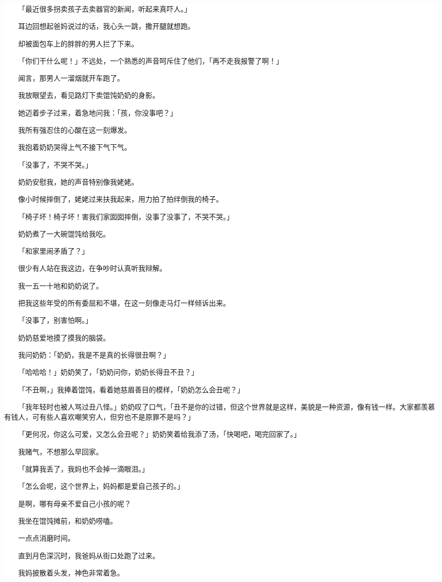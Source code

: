 &emsp;&emsp;「最近很多拐卖孩子去卖器官的新闻，听起来真吓人。」  
  
&emsp;&emsp;耳边回想起爸妈说过的话，我心头一跳，撒开腿就想跑。  
  
&emsp;&emsp;却被面包车上的胖胖的男人拦了下来。  
  
&emsp;&emsp;「你们干什么呢！」不远处，一个熟悉的声音呵斥住了他们，「再不走我报警了啊！」  
  
&emsp;&emsp;闻言，那男人一溜烟就开车跑了。  
  
&emsp;&emsp;我放眼望去，看见路灯下卖馄饨奶奶的身影。  
  
&emsp;&emsp;她迈着步子过来，着急地问我：「孩，你没事吧？」  
  
&emsp;&emsp;我所有强忍住的心酸在这一刻爆发。  
  
&emsp;&emsp;我抱着奶奶哭得上气不接下气下气。  
  
&emsp;&emsp;「没事了，不哭不哭。」  
  
&emsp;&emsp;奶奶安慰我，她的声音特别像我姥姥。  
  
&emsp;&emsp;像小时候摔倒了，姥姥过来扶我起来，用力拍了拍绊倒我的椅子。  
  
&emsp;&emsp;「椅子坏！椅子坏！害我们家囡囡摔倒，没事了没事了，不哭不哭。」  
  
&emsp;&emsp;奶奶煮了一大碗馄饨给我吃。  
  
&emsp;&emsp;「和家里闹矛盾了？」  
  
&emsp;&emsp;很少有人站在我这边，在争吵时认真听我辩解。  
  
&emsp;&emsp;我一五一十地和奶奶说了。  
  
&emsp;&emsp;把我这些年受的所有委屈和不堪，在这一刻像走马灯一样倾诉出来。  
  
&emsp;&emsp;「没事了，别害怕啊。」  
  
&emsp;&emsp;奶奶慈爱地摸了摸我的脑袋。  
  
&emsp;&emsp;我问奶奶：「奶奶，我是不是真的长得很丑啊？」  
  
&emsp;&emsp;「哈哈哈！」奶奶笑了，「奶奶问你，奶奶长得丑不丑？」  
  
&emsp;&emsp;「不丑啊，」我捧着馄饨，看着她慈眉善目的模样，「奶奶怎么会丑呢？」  
  
&emsp;&emsp;「我年轻时也被人骂过丑八怪。」奶奶叹了口气，「丑不是你的过错，但这个世界就是这样，美貌是一种资源，像有钱一样。大家都羡慕有钱人，可有些人喜欢嘲笑穷人，但穷也不是原罪不是吗？」  
  
&emsp;&emsp;「更何况，你这么可爱，又怎么会丑呢？」奶奶笑着给我添了汤，「快喝吧，喝完回家了。」  
  
&emsp;&emsp;我赌气，不想那么早回家。  
  
&emsp;&emsp;「就算我丢了，我妈也不会掉一滴眼泪。」  
  
&emsp;&emsp;「怎么会呢，这个世界上，妈妈都是爱自己孩子的。」  
  
&emsp;&emsp;是啊，哪有母亲不爱自己小孩的呢？  
  
&emsp;&emsp;我坐在馄饨摊前，和奶奶唠嗑。  
  
&emsp;&emsp;一点点消磨时间。  
  
&emsp;&emsp;直到月色深沉时，我爸妈从街口处跑了过来。  
  
&emsp;&emsp;我妈披散着头发，神色非常着急。  
  